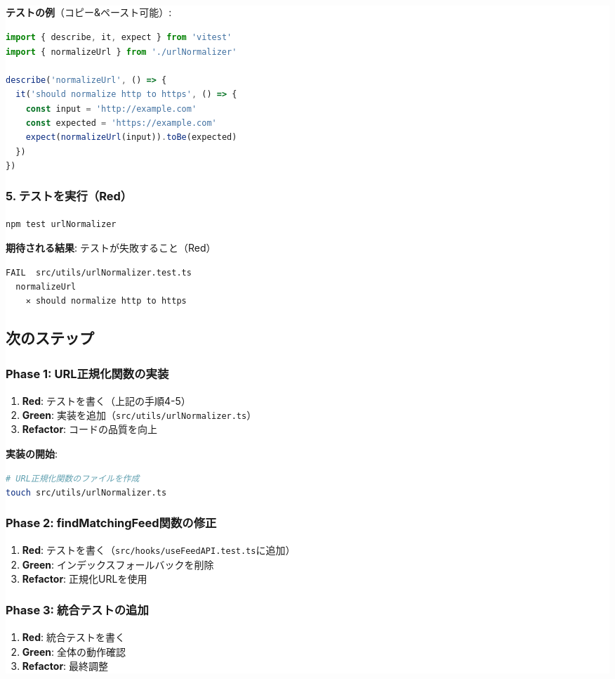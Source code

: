 **テストの例**（コピー&ペースト可能）:

```typescript
import { describe, it, expect } from 'vitest'
import { normalizeUrl } from './urlNormalizer'

describe('normalizeUrl', () => {
  it('should normalize http to https', () => {
    const input = 'http://example.com'
    const expected = 'https://example.com'
    expect(normalizeUrl(input)).toBe(expected)
  })
})
```

### 5. テストを実行（Red）

```bash
npm test urlNormalizer
```

**期待される結果**: テストが失敗すること（Red）

```
FAIL  src/utils/urlNormalizer.test.ts
  normalizeUrl
    ✕ should normalize http to https
```

## 次のステップ

### Phase 1: URL正規化関数の実装

1. **Red**: テストを書く（上記の手順4-5）
2. **Green**: 実装を追加（`src/utils/urlNormalizer.ts`）
3. **Refactor**: コードの品質を向上

**実装の開始**:

```bash
# URL正規化関数のファイルを作成
touch src/utils/urlNormalizer.ts
```

### Phase 2: findMatchingFeed関数の修正

1. **Red**: テストを書く（`src/hooks/useFeedAPI.test.ts`に追加）
2. **Green**: インデックスフォールバックを削除
3. **Refactor**: 正規化URLを使用

### Phase 3: 統合テストの追加

1. **Red**: 統合テストを書く
2. **Green**: 全体の動作確認
3. **Refactor**: 最終調整
